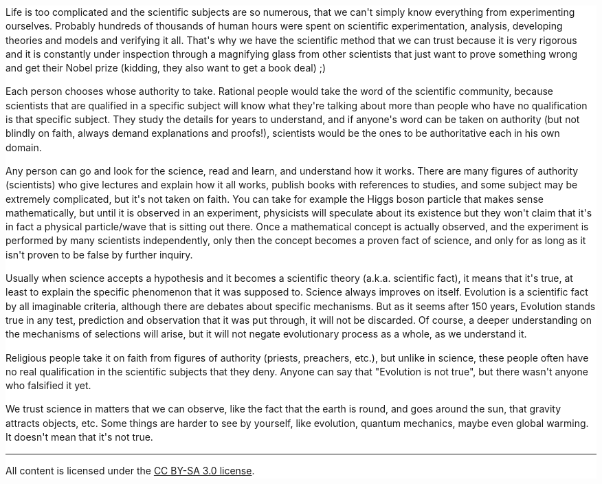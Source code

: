 Life is too complicated and the scientific subjects are so numerous, that we can't simply know everything from experimenting ourselves. Probably hundreds of thousands of human hours were spent on scientific experimentation, analysis, developing theories and models and verifying it all. That's why we have the scientific method that we can trust because it is very rigorous and it is constantly under inspection through a magnifying glass from other scientists that just want to prove something wrong and get their Nobel prize (kidding, they also want to get a book deal) ;)

Each person chooses whose authority to take. Rational people would take the word of the scientific community, because scientists that are qualified in a specific subject will know what they're talking about more than people who have no qualification is that specific subject. They study the details for years to understand, and if anyone's word can be taken on authority (but not blindly on faith, always demand explanations and proofs!), scientists would be the ones to be authoritative each in his own domain.

Any person can go and look for the science, read and learn, and understand how it works. There are many figures of authority (scientists) who give lectures and explain how it all works, publish books with references to studies, and some subject may be extremely complicated, but it's not taken on faith. You can take for example the Higgs boson particle that makes sense mathematically, but until it is observed in an experiment, physicists will speculate about its existence but they won't claim that it's in fact a physical particle/wave that is sitting out there. Once a mathematical concept is actually observed, and the experiment is performed by many scientists independently, only then the concept becomes a proven fact of science, and only for as long as it isn't proven to be false by further inquiry.

Usually when science accepts a hypothesis and it becomes a scientific theory (a.k.a. scientific fact), it means that it's true, at least to explain the specific phenomenon that it was supposed to. Science always improves on itself. Evolution is a scientific fact by all imaginable criteria, although there are debates about specific mechanisms. But as it seems after 150 years, Evolution stands true in any test, prediction and observation that it was put through, it will not be discarded. Of course, a deeper understanding on the mechanisms of selections will arise, but it will not negate evolutionary process as a whole, as we understand it.

Religious people take it on faith from figures of authority (priests, preachers, etc.), but unlike in science, these people often have no real qualification in the scientific subjects that they deny. Anyone can say that "Evolution is not true", but there wasn't anyone who falsified it yet.

We trust science in matters that we can observe, like the fact that the earth is round, and goes around the sun, that gravity attracts objects, etc. Some things are harder to see by yourself, like evolution, quantum mechanics, maybe even global warming. It doesn't mean that it's not true.



---

All content is licensed under the [CC BY-SA 3.0 license](https://creativecommons.org/licenses/by-sa/3.0/).
